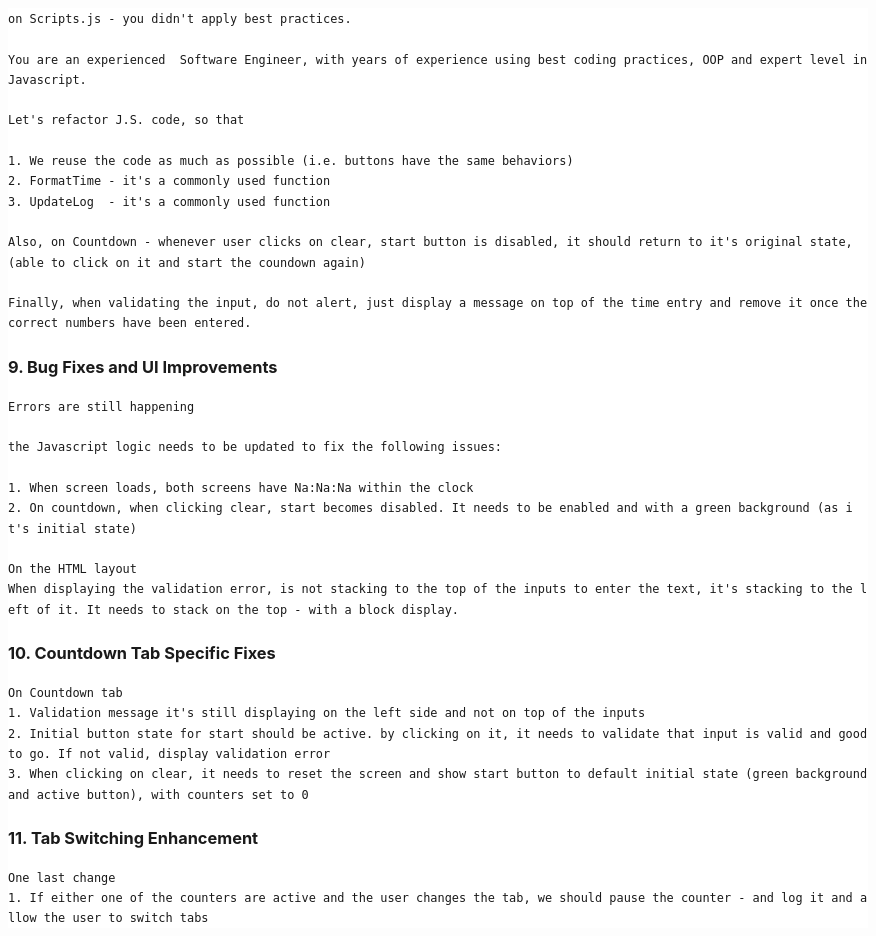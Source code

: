 ```
on Scripts.js - you didn't apply best practices.

You are an experienced  Software Engineer, with years of experience using best coding practices, OOP and expert level in Javascript.

Let's refactor J.S. code, so that

1. We reuse the code as much as possible (i.e. buttons have the same behaviors)
2. FormatTime - it's a commonly used function
3. UpdateLog  - it's a commonly used function

Also, on Countdown - whenever user clicks on clear, start button is disabled, it should return to it's original state, (able to click on it and start the coundown again)

Finally, when validating the input, do not alert, just display a message on top of the time entry and remove it once the correct numbers have been entered.
```

### 9. Bug Fixes and UI Improvements

```
Errors are still happening

the Javascript logic needs to be updated to fix the following issues:

1. When screen loads, both screens have Na:Na:Na within the clock
2. On countdown, when clicking clear, start becomes disabled. It needs to be enabled and with a green background (as it's initial state)

On the HTML layout
When displaying the validation error, is not stacking to the top of the inputs to enter the text, it's stacking to the left of it. It needs to stack on the top - with a block display.
```

### 10. Countdown Tab Specific Fixes

```
On Countdown tab
1. Validation message it's still displaying on the left side and not on top of the inputs
2. Initial button state for start should be active. by clicking on it, it needs to validate that input is valid and good to go. If not valid, display validation error
3. When clicking on clear, it needs to reset the screen and show start button to default initial state (green background and active button), with counters set to 0
```

### 11. Tab Switching Enhancement

```
One last change
1. If either one of the counters are active and the user changes the tab, we should pause the counter - and log it and allow the user to switch tabs
```
